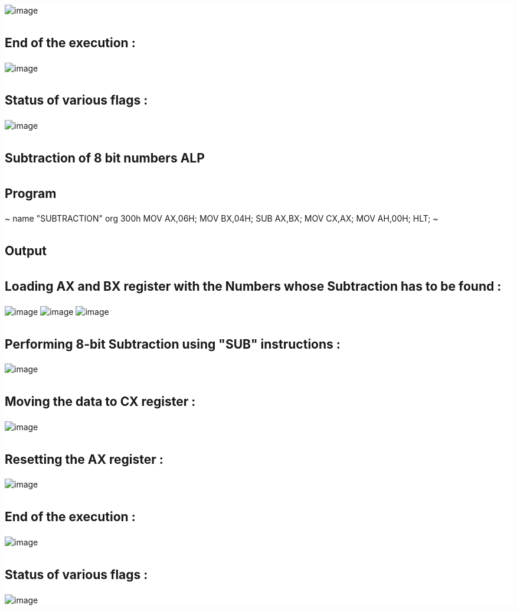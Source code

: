 ![image](https://user-images.githubusercontent.com/94187572/189362327-a8091f7e-4a07-4bf8-a189-5bbf4d283c91.png)
## End of the execution :
![image](https://user-images.githubusercontent.com/94187572/189362390-b27cbcd0-faef-405c-875e-d8b3dc722395.png)
## Status of various flags :
![image](https://user-images.githubusercontent.com/94187572/189362695-9475e391-e6fc-4951-b163-a36b9efc980f.png)


## Subtraction   of 8 bit numbers  ALP 
## Program
~
name "SUBTRACTION"
org 300h
MOV AX,06H;
MOV BX,04H;
SUB AX,BX;
MOV CX,AX;
MOV AH,00H;
HLT;
~
## Output  
## Loading AX and BX register with the Numbers whose Subtraction has to be found :
![image](https://user-images.githubusercontent.com/94187572/189362911-241dcfbc-21fb-4bfa-9179-1d6bfd7f7e9a.png)
![image](https://user-images.githubusercontent.com/94187572/189362935-6a8bd744-640e-41c8-a338-165b7ed31b17.png)
![image](https://user-images.githubusercontent.com/94187572/189362962-654b5010-8cef-43a1-bf6a-ba7403787b64.png)
## Performing 8-bit Subtraction using "SUB" instructions :
![image](https://user-images.githubusercontent.com/94187572/189363038-e68d8a02-735c-4610-8cbf-270ac47c45fc.png)
## Moving the data to CX register :
![image](https://user-images.githubusercontent.com/94187572/189363130-6b076db8-59f0-4696-9c63-34e9c48f7257.png)
## Resetting the AX register :
![image](https://user-images.githubusercontent.com/94187572/189363231-12afc691-2862-4bb6-b3f9-83e32c2537cc.png)
## End of the execution :
![image](https://user-images.githubusercontent.com/94187572/189363298-13f15b20-8c2d-4536-a90f-281ed9e7c7f1.png)
## Status of various flags :
![image](https://user-images.githubusercontent.com/94187572/189363341-1159acdc-0733-460f-ad79-98a8730b1ecd.png)
